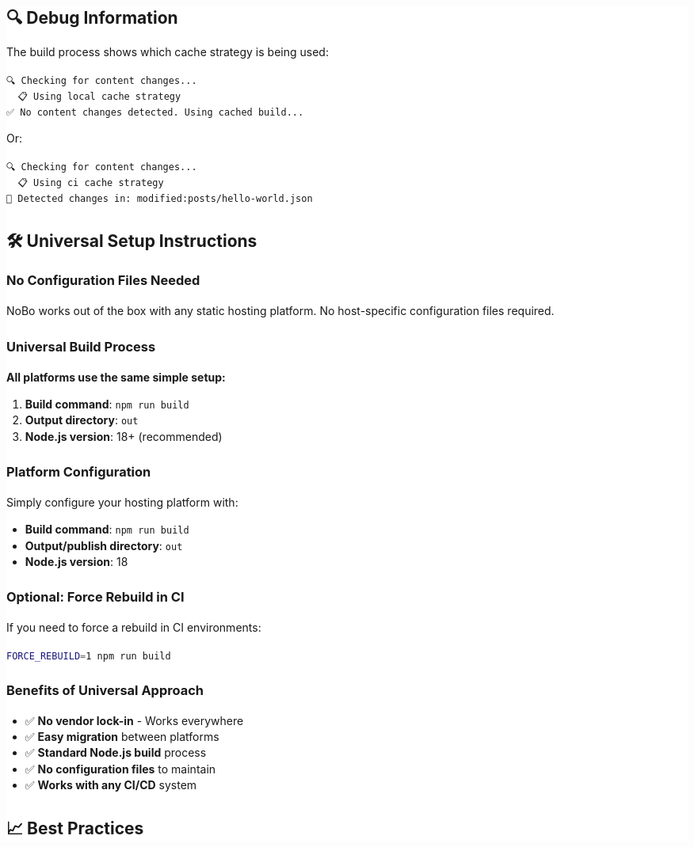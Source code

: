 ## 🔍 Debug Information

The build process shows which cache strategy is being used:

```
🔍 Checking for content changes...
  📋 Using local cache strategy
✅ No content changes detected. Using cached build...
```

Or:

```
🔍 Checking for content changes...
  📋 Using ci cache strategy  
📝 Detected changes in: modified:posts/hello-world.json
```

## 🛠️ Universal Setup Instructions

### No Configuration Files Needed
NoBo works out of the box with any static hosting platform. No host-specific configuration files required.

### Universal Build Process
**All platforms use the same simple setup:**

1. **Build command**: `npm run build`
2. **Output directory**: `out`
3. **Node.js version**: 18+ (recommended)

### Platform Configuration
Simply configure your hosting platform with:
- **Build command**: `npm run build`
- **Output/publish directory**: `out`
- **Node.js version**: 18

### Optional: Force Rebuild in CI
If you need to force a rebuild in CI environments:
```bash
FORCE_REBUILD=1 npm run build
```

### Benefits of Universal Approach
- ✅ **No vendor lock-in** - Works everywhere
- ✅ **Easy migration** between platforms
- ✅ **Standard Node.js build** process
- ✅ **No configuration files** to maintain
- ✅ **Works with any CI/CD** system

## 📈 Best Practices
